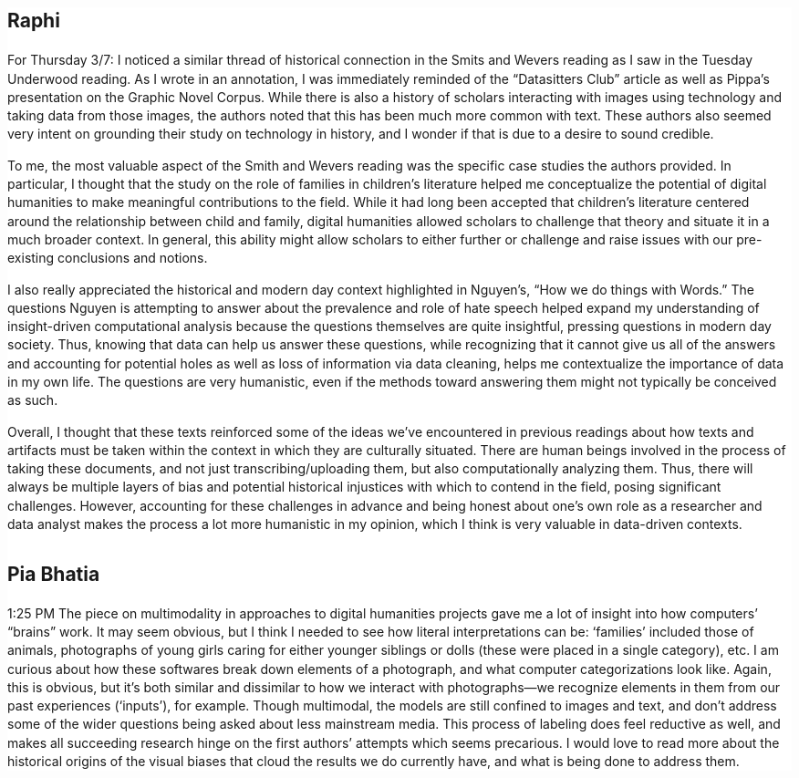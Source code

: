 ## Raphi
For Thursday 3/7:
I noticed a similar thread of historical connection in the Smits and Wevers reading as I saw in the Tuesday Underwood reading. As I wrote in an annotation, I was immediately reminded of the “Datasitters Club” article as well as Pippa’s presentation on the Graphic Novel Corpus. While there is also a history of scholars interacting with images using technology and taking data from those images, the authors noted that this has been much more common with text. These authors also seemed very intent on grounding their study on technology in history, and I wonder if that is due to a desire to sound credible.

To me, the most valuable aspect of the Smith and Wevers reading was the specific case studies the authors provided. In particular, I thought that the study on the role of families in children’s literature helped me conceptualize the potential of digital humanities to make meaningful contributions to the field. While it had long been accepted that children’s literature centered around the relationship between child and family, digital humanities allowed scholars to challenge that theory and situate it in a much broader context. In general, this ability might allow scholars to either further or challenge and raise issues with our pre-existing conclusions and notions.

I also really appreciated the historical and modern day context highlighted in Nguyen’s, “How we do things with Words.” The questions Nguyen is attempting to answer about the prevalence and role of hate speech helped expand my understanding of insight-driven computational analysis because the questions themselves are quite insightful, pressing questions in modern day society. Thus, knowing that data can help us answer these questions, while recognizing that it cannot give us all of the answers and accounting for potential holes as well as loss of information via data cleaning, helps me contextualize the importance of data in my own life. The questions are very humanistic, even if the methods toward answering them might not typically be conceived as such.

Overall, I thought that these texts reinforced some of the ideas we’ve encountered in previous readings about how texts and artifacts must be taken within the context in which they are culturally situated. There are human beings involved in the process of taking these documents, and not just transcribing/uploading them, but also computationally analyzing them. Thus, there will always be multiple layers of bias and potential historical injustices with which to contend in the field, posing significant challenges. However, accounting for these challenges in advance and being honest about one’s own role as a researcher and data analyst makes the process a lot more humanistic in my opinion, which I think is very valuable in data-driven contexts.


## Pia Bhatia
  1:25 PM
The piece on multimodality in approaches to digital humanities projects gave me a lot of insight into how computers’ “brains” work. It may seem obvious, but I think I needed to see how literal interpretations can be: ‘families’ included those of animals, photographs of young girls caring for either younger siblings or dolls (these were placed in a single category), etc. I am curious about how these softwares break down elements of a photograph, and what computer categorizations look like. Again, this is obvious, but it’s both similar and dissimilar to how we interact with photographs—we recognize elements in them from our past experiences (‘inputs’), for example. Though multimodal, the models are still confined to images and text, and don’t address some of the wider questions being asked about less mainstream media. This process of labeling does feel reductive as well, and makes all succeeding research hinge on the first authors’ attempts which seems precarious. I would love to read more about the historical origins of the visual biases that cloud the results we do currently have, and what is being done to address them.
